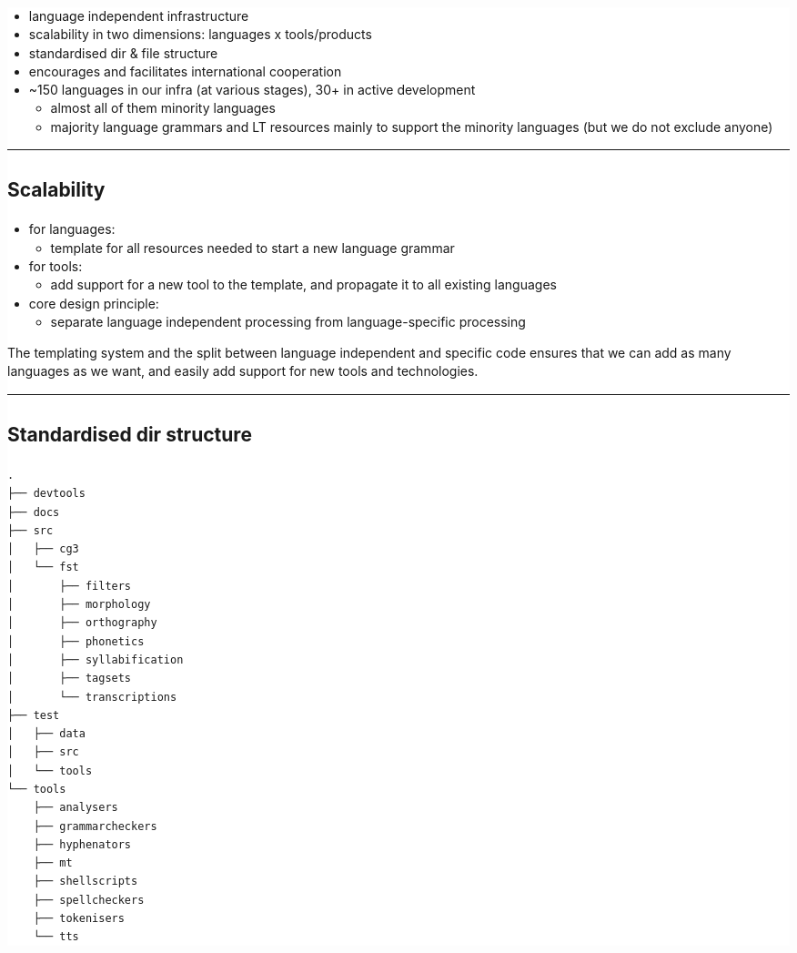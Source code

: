 <v-clicks>

* language independent infrastructure
* scalability in two dimensions: languages x tools/products
* standardised dir & file structure
* encourages and facilitates international cooperation
* ~150 languages in our infra (at various stages), 30+ in active development
    * almost all of them minority languages
    * majority language grammars and LT resources mainly to support the minority languages
      (but we do not exclude anyone)

</v-clicks>

---

## Scalability

<v-clicks>

* for languages:
    * template for all resources needed to start a new language grammar
* for tools:
    * add support for a new tool to the template, and propagate it to all existing languages
* core design principle:
    * separate language independent processing from language-specific processing

</v-clicks>

<v-clicks>

The templating system and the split between language independent and specific code ensures that we can add as many languages as we want, and easily add support for new tools and technologies.

</v-clicks>

---

## Standardised dir structure

```
.
├── devtools
├── docs
├── src
│   ├── cg3
│   └── fst
│       ├── filters
│       ├── morphology
│       ├── orthography
│       ├── phonetics
│       ├── syllabification
│       ├── tagsets
│       └── transcriptions
├── test
│   ├── data
│   ├── src
│   └── tools
└── tools
    ├── analysers
    ├── grammarcheckers
    ├── hyphenators
    ├── mt
    ├── shellscripts
    ├── spellcheckers
    ├── tokenisers
    └── tts
```
